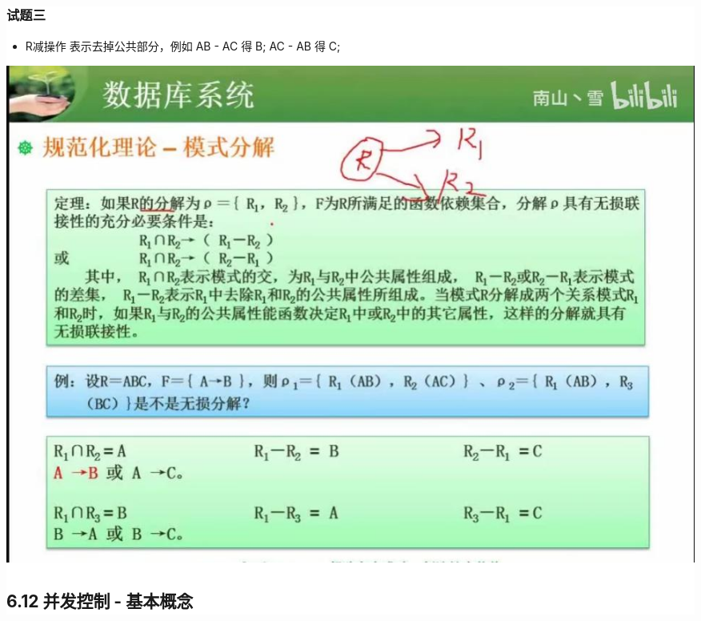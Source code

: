 ### 试题三

- R减操作 表示去掉公共部分，例如 AB - AC 得 B; AC - AB 得 C;

![](软件设计师笔记_files/76.jpg)

## 6.12 并发控制 - 基本概念
